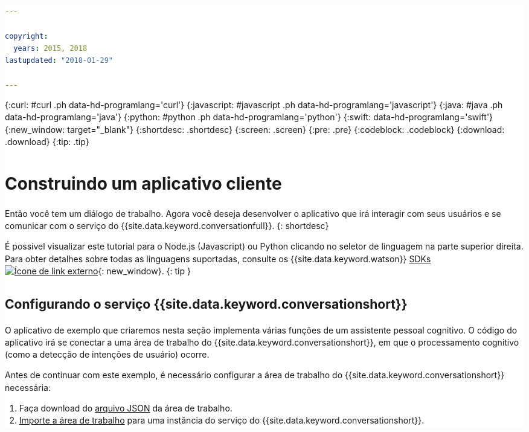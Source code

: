 ```yaml
---

copyright:
  years: 2015, 2018
lastupdated: "2018-01-29"

---
```


{:curl: #curl .ph data-hd-programlang='curl'}
{:javascript: #javascript .ph data-hd-programlang='javascript'}
{:java: #java .ph data-hd-programlang='java'}
{:python: #python .ph data-hd-programlang='python'}
{:swift: data-hd-programlang='swift'}
{:new_window: target="_blank"}
{:shortdesc: .shortdesc}
{:screen: .screen}
{:pre: .pre}
{:codeblock: .codeblock}
{:download: .download}
{:tip: .tip}

# Construindo um aplicativo cliente

Então você tem um diálogo de trabalho. Agora você deseja desenvolver o aplicativo que irá interagir com seus usuários e se comunicar com o serviço do {{site.data.keyword.conversationfull}}.
{: shortdesc}

É possível visualizar este tutorial para o Node.js (Javascript) ou Python clicando no seletor de linguagem na parte superior direita. Para obter detalhes sobre todas as linguagens suportadas, consulte os {{site.data.keyword.watson}} [SDKs ![Ícone de link externo](../../icons/launch-glyph.svg "Ícone de link externo")](/docs/services/watson/getting-started-sdks.html#sdks){: new_window}.
{: tip }

## Configurando o serviço {{site.data.keyword.conversationshort}}

O aplicativo de exemplo que criaremos nesta seção implementa várias funções de um assistente pessoal cognitivo. O código do aplicativo irá se conectar a uma área de trabalho do {{site.data.keyword.conversationshort}}, em que o processamento cognitivo (como a detecção de intenções de usuário) ocorre.

Antes de continuar com este exemplo, é necessário configurar a área de trabalho do {{site.data.keyword.conversationshort}} necessária:

1.  Faça download do <a target="_blank" href="https://watson-developer-cloud.github.io/doc-tutorial-downloads/conversation/conversation-simple-example.json" download="conversation-simple-example.json">arquivo JSON</a> da área de trabalho.
1.  [Importe a área de trabalho](/docs/services/conversation/configure-workspace.html#creating-workspaces) para uma instância do serviço do {{site.data.keyword.conversationshort}}.
